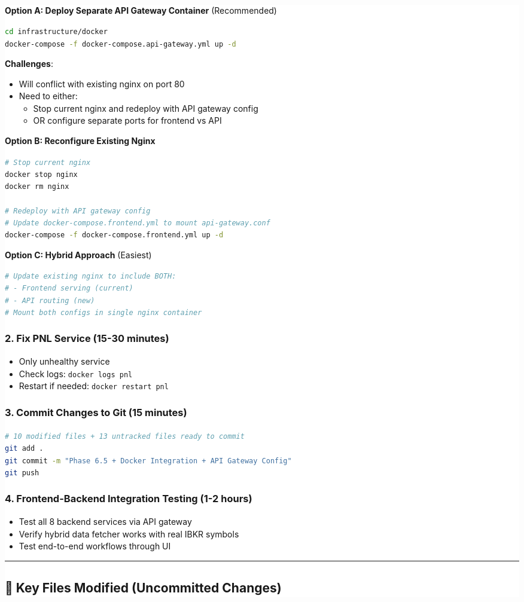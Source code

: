 **Option A: Deploy Separate API Gateway Container** (Recommended)
```bash
cd infrastructure/docker
docker-compose -f docker-compose.api-gateway.yml up -d
```

**Challenges**:
- Will conflict with existing nginx on port 80
- Need to either:
  - Stop current nginx and redeploy with API gateway config
  - OR configure separate ports for frontend vs API

**Option B: Reconfigure Existing Nginx**
```bash
# Stop current nginx
docker stop nginx
docker rm nginx

# Redeploy with API gateway config
# Update docker-compose.frontend.yml to mount api-gateway.conf
docker-compose -f docker-compose.frontend.yml up -d
```

**Option C: Hybrid Approach** (Easiest)
```bash
# Update existing nginx to include BOTH:
# - Frontend serving (current)
# - API routing (new)
# Mount both configs in single nginx container
```

### 2. Fix PNL Service (15-30 minutes)
- Only unhealthy service
- Check logs: `docker logs pnl`
- Restart if needed: `docker restart pnl`

### 3. Commit Changes to Git (15 minutes)
```bash
# 10 modified files + 13 untracked files ready to commit
git add .
git commit -m "Phase 6.5 + Docker Integration + API Gateway Config"
git push
```

### 4. Frontend-Backend Integration Testing (1-2 hours)
- Test all 8 backend services via API gateway
- Verify hybrid data fetcher works with real IBKR symbols
- Test end-to-end workflows through UI

---

## 📁 Key Files Modified (Uncommitted Changes)
